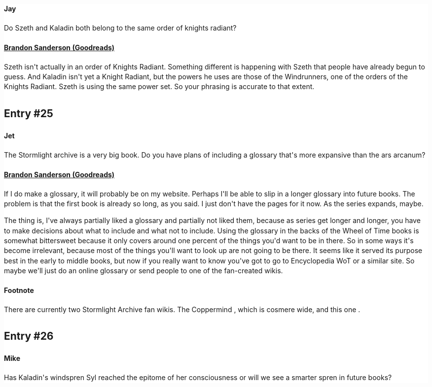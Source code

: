 #### Jay

Do Szeth and Kaladin both belong to the same order of knights radiant?

#### [Brandon Sanderson (Goodreads)](http://www.goodreads.com/topic/show/446239-q-a-with-brandon-sanderson-way-of-kings?page=2#comment_24774004)

Szeth isn't actually in an order of Knights Radiant. Something different is happening with Szeth that people have already begun to guess. And Kaladin isn't yet a Knight Radiant, but the powers he uses are those of the Windrunners, one of the orders of the Knights Radiant. Szeth is using the same power set. So your phrasing is accurate to that extent.

## Entry #25

#### Jet

The Stormlight archive is a very big book. Do you have plans of including a glossary that's more expansive than the ars arcanum?

#### [Brandon Sanderson (Goodreads)](http://www.goodreads.com/topic/show/446239-q-a-with-brandon-sanderson-way-of-kings?page=2#comment_24774171)

If I do make a glossary, it will probably be on my website. Perhaps I'll be able to slip in a longer glossary into future books. The problem is that the first book is already so long, as you said. I just don't have the pages for it now. As the series expands, maybe.

The thing is, I've always partially liked a glossary and partially not liked them, because as series get longer and longer, you have to make decisions about what to include and what not to include. Using the glossary in the backs of the Wheel of Time books is somewhat bittersweet because it only covers around one percent of the things you'd want to be in there. So in some ways it's become irrelevant, because most of the things you'll want to look up are not going to be there. It seems like it served its purpose best in the early to middle books, but now if you really want to know you've got to go to
Encyclopedia WoT
or a similar site. So maybe we'll just do an online glossary or send people to one of the fan-created wikis.

#### Footnote

There are currently two Stormlight Archive fan wikis.
The Coppermind
, which is cosmere wide, and
this one
.

## Entry #26

#### Mike

Has Kaladin's windspren Syl reached the epitome of her consciousness or will we see a smarter spren in future books?

